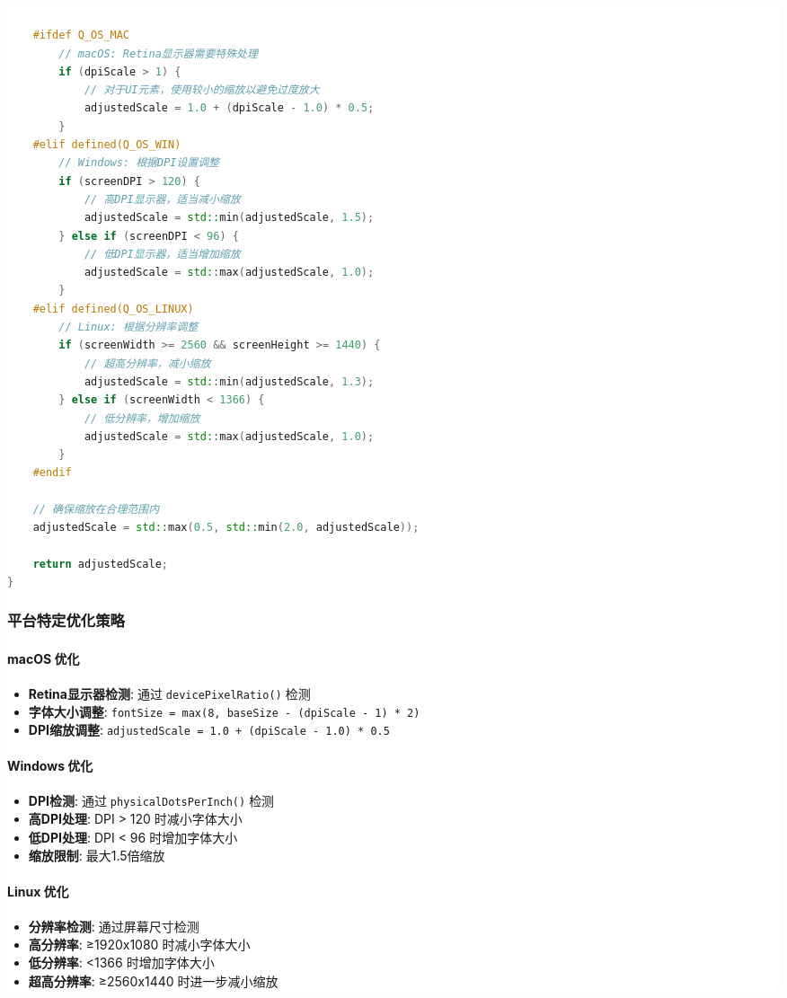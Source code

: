 ```cpp
    
    #ifdef Q_OS_MAC
        // macOS: Retina显示器需要特殊处理
        if (dpiScale > 1) {
            // 对于UI元素，使用较小的缩放以避免过度放大
            adjustedScale = 1.0 + (dpiScale - 1.0) * 0.5;
        }
    #elif defined(Q_OS_WIN)
        // Windows: 根据DPI设置调整
        if (screenDPI > 120) {
            // 高DPI显示器，适当减小缩放
            adjustedScale = std::min(adjustedScale, 1.5);
        } else if (screenDPI < 96) {
            // 低DPI显示器，适当增加缩放
            adjustedScale = std::max(adjustedScale, 1.0);
        }
    #elif defined(Q_OS_LINUX)
        // Linux: 根据分辨率调整
        if (screenWidth >= 2560 && screenHeight >= 1440) {
            // 超高分辨率，减小缩放
            adjustedScale = std::min(adjustedScale, 1.3);
        } else if (screenWidth < 1366) {
            // 低分辨率，增加缩放
            adjustedScale = std::max(adjustedScale, 1.0);
        }
    #endif
    
    // 确保缩放在合理范围内
    adjustedScale = std::max(0.5, std::min(2.0, adjustedScale));
    
    return adjustedScale;
}
```

### 平台特定优化策略

#### macOS 优化
- **Retina显示器检测**: 通过 `devicePixelRatio()` 检测
- **字体大小调整**: `fontSize = max(8, baseSize - (dpiScale - 1) * 2)`
- **DPI缩放调整**: `adjustedScale = 1.0 + (dpiScale - 1.0) * 0.5`

#### Windows 优化
- **DPI检测**: 通过 `physicalDotsPerInch()` 检测
- **高DPI处理**: DPI > 120 时减小字体大小
- **低DPI处理**: DPI < 96 时增加字体大小
- **缩放限制**: 最大1.5倍缩放

#### Linux 优化
- **分辨率检测**: 通过屏幕尺寸检测
- **高分辨率**: ≥1920x1080 时减小字体大小
- **低分辨率**: <1366 时增加字体大小
- **超高分辨率**: ≥2560x1440 时进一步减小缩放
